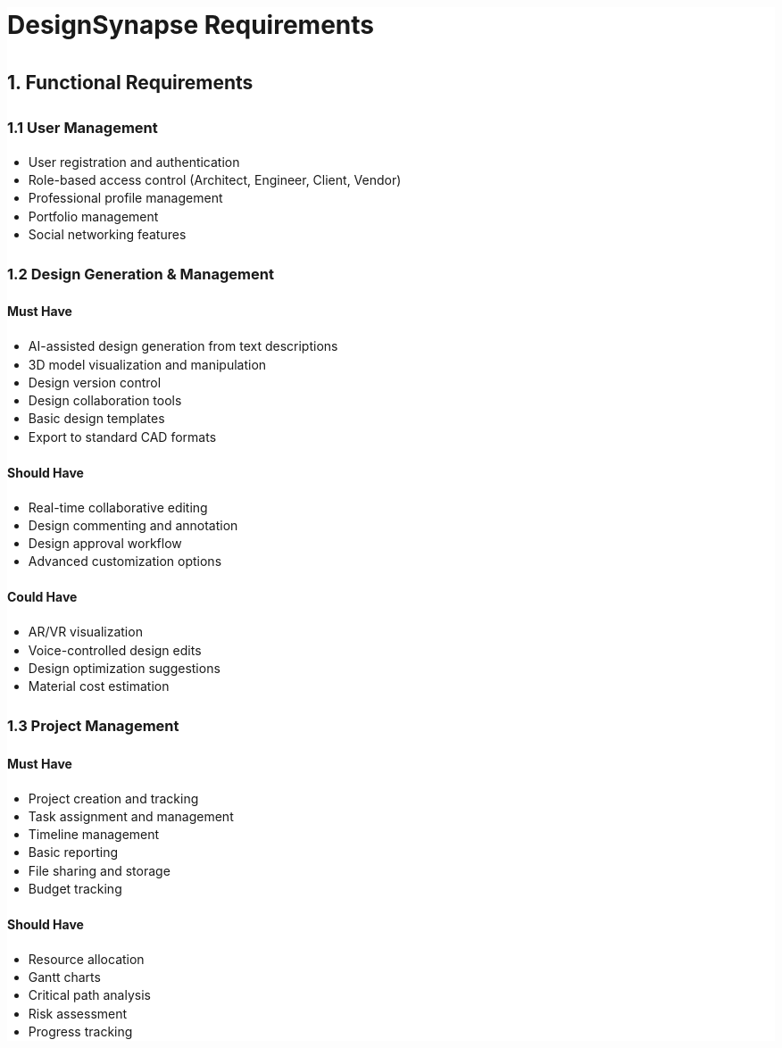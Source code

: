 # DesignSynapse Requirements

## 1. Functional Requirements

### 1.1 User Management
- User registration and authentication
- Role-based access control (Architect, Engineer, Client, Vendor)
- Professional profile management
- Portfolio management
- Social networking features

### 1.2 Design Generation & Management
#### Must Have
- AI-assisted design generation from text descriptions
- 3D model visualization and manipulation
- Design version control
- Design collaboration tools
- Basic design templates
- Export to standard CAD formats

#### Should Have
- Real-time collaborative editing
- Design commenting and annotation
- Design approval workflow
- Advanced customization options

#### Could Have
- AR/VR visualization
- Voice-controlled design edits
- Design optimization suggestions
- Material cost estimation

### 1.3 Project Management
#### Must Have
- Project creation and tracking
- Task assignment and management
- Timeline management
- Basic reporting
- File sharing and storage
- Budget tracking

#### Should Have
- Resource allocation
- Gantt charts
- Critical path analysis
- Risk assessment
- Progress tracking
